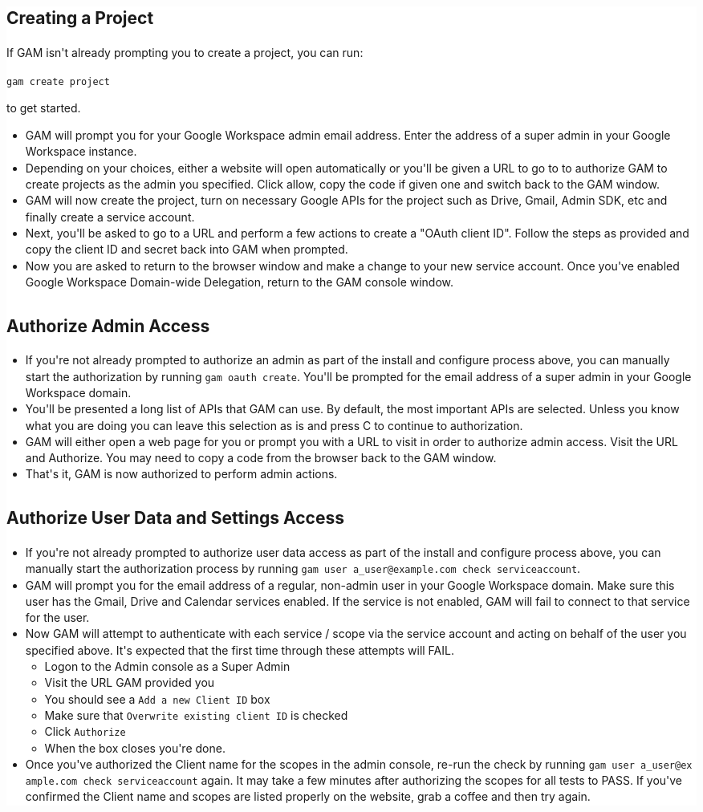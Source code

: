 ## Creating a Project
If GAM isn't already prompting you to create a project, you can run:
```
gam create project
```
to get started.
* GAM will prompt you for your Google Workspace admin email address. Enter the address of a super admin in your Google Workspace instance.
* Depending on your choices, either a website will open automatically or you'll be given a URL to go to to authorize GAM to create projects as the admin you specified. Click allow, copy the code if given one and switch back to the GAM window.
* GAM will now create the project, turn on necessary Google APIs for the project such as Drive, Gmail, Admin SDK, etc and finally create a service account.
* Next, you'll be asked to go to a URL and perform a few actions to create a "OAuth client ID". Follow the steps as provided and copy the client ID and secret back into GAM when prompted.
* Now you are asked to return to the browser window and make a change to your new service account. Once you've enabled Google Workspace Domain-wide Delegation, return to the GAM console window.

## Authorize Admin Access
* If you're not already prompted to authorize an admin as part of the install and configure process above, you can manually start the authorization by running `gam oauth create`. You'll be prompted for the email address of a super admin in your Google Workspace domain.
* You'll be presented a long list of APIs that GAM can use. By default, the most important APIs are selected. Unless you know what you are doing you can leave this selection as is and press C to continue to authorization.
* GAM will either open a web page for you or prompt you with a URL to visit in order to authorize admin access. Visit the URL and Authorize. You may need to copy a code from the browser back to the GAM window.
* That's it, GAM is now authorized to perform admin actions.

## Authorize User Data and Settings Access
* If you're not already prompted to authorize user data access as part of the install and configure process above, you can manually start the authorization process by running `gam user a_user@example.com check serviceaccount`.
* GAM will prompt you for the email address of a regular, non-admin user in your Google Workspace domain. Make sure this user has the Gmail, Drive and Calendar services enabled. If the service is not enabled, GAM will fail to connect to that service for the user.
* Now GAM will attempt to authenticate with each service / scope via the service account and acting on behalf of the user you specified above. It's expected that the first time through these attempts will FAIL.
  * Logon to the Admin console as a Super Admin 
  * Visit the URL GAM provided you
  * You should see a `Add a new Client ID` box
  * Make sure that `Overwrite existing client ID` is checked
  * Click `Authorize`
  * When the box closes you're done.
* Once you've authorized the Client name for the scopes in the admin console, re-run the check by running `gam user a_user@example.com check serviceaccount` again. It may take a few minutes after authorizing the scopes for all tests to PASS. If you've confirmed the Client name and scopes are listed properly on the website, grab a coffee and then try again.
